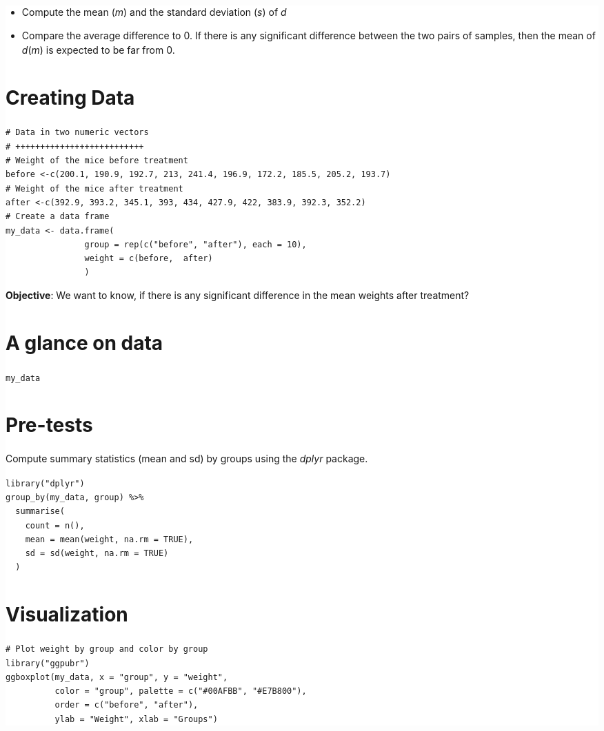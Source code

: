 - Compute the mean ($m$) and the standard deviation ($s$) of $d$

- Compare the average difference to $0$. If there is any significant difference between the two pairs of samples, then the mean of $d (m)$ is expected to be far from 0.

# Creating Data

```{r}
# Data in two numeric vectors
# ++++++++++++++++++++++++++
# Weight of the mice before treatment
before <-c(200.1, 190.9, 192.7, 213, 241.4, 196.9, 172.2, 185.5, 205.2, 193.7)
# Weight of the mice after treatment
after <-c(392.9, 393.2, 345.1, 393, 434, 427.9, 422, 383.9, 392.3, 352.2)
# Create a data frame
my_data <- data.frame( 
                group = rep(c("before", "after"), each = 10),
                weight = c(before,  after)
                )
```
**Objective**: We want to know, if there is any significant difference in the mean weights after treatment?
# A glance on data

```{r}
my_data

```



# Pre-tests

Compute summary statistics (mean and sd) by groups using the *dplyr* package.


```{r}
library("dplyr")
group_by(my_data, group) %>%
  summarise(
    count = n(),
    mean = mean(weight, na.rm = TRUE),
    sd = sd(weight, na.rm = TRUE)
  )
```

# Visualization

```{r}
# Plot weight by group and color by group
library("ggpubr")
ggboxplot(my_data, x = "group", y = "weight", 
          color = "group", palette = c("#00AFBB", "#E7B800"),
          order = c("before", "after"),
          ylab = "Weight", xlab = "Groups")
```
